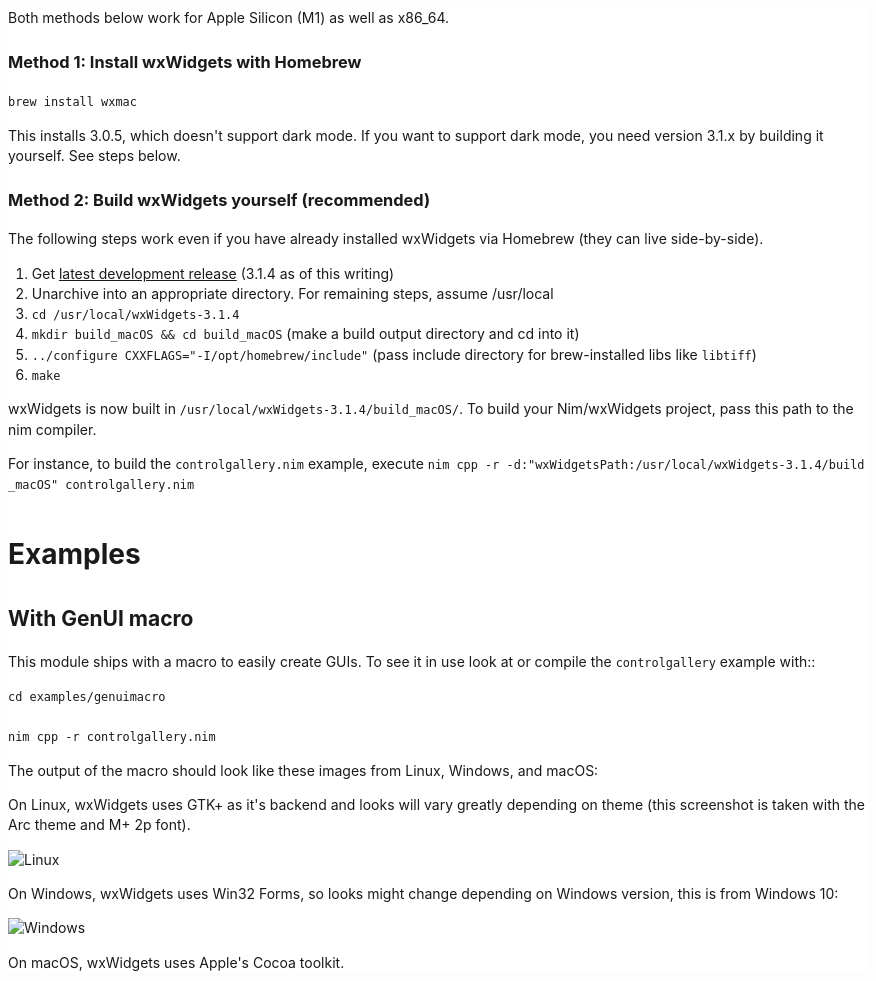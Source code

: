 Both methods below work for Apple Silicon (M1) as well as x86_64.

### Method 1: Install wxWidgets with Homebrew
``brew install wxmac``

This installs 3.0.5, which doesn't support dark mode. 
If you want to support dark mode, you need version 3.1.x by building it yourself. See steps below. 

### Method 2: Build wxWidgets yourself (recommended)

The following steps work even if you have already installed wxWidgets via Homebrew (they can live side-by-side).

1. Get [latest development release](https://www.wxwidgets.org/downloads/) (3.1.4 as of this writing)
2. Unarchive into an appropriate directory. For remaining steps, assume /usr/local
3. ``cd /usr/local/wxWidgets-3.1.4``
4. ``mkdir build_macOS && cd build_macOS`` (make a build output directory and cd into it)
5. ``../configure CXXFLAGS="-I/opt/homebrew/include"`` (pass include directory for brew-installed libs like ``libtiff``)
6. ``make``

wxWidgets is now built in ``/usr/local/wxWidgets-3.1.4/build_macOS/``. 
To build your Nim/wxWidgets project, pass this path to the nim compiler. 

For instance, to build the ``controlgallery.nim`` example, execute ``nim cpp -r -d:"wxWidgetsPath:/usr/local/wxWidgets-3.1.4/build_macOS" controlgallery.nim``


# Examples

## With GenUI macro

This module ships with a macro to easily create GUIs. To see it in use look at or compile the ``controlgallery`` example with::

    cd examples/genuimacro

    nim cpp -r controlgallery.nim

The output of the macro should look like these images from Linux, Windows, and macOS:

On Linux, wxWidgets uses GTK+ as it's backend and looks will vary greatly depending on theme (this screenshot is taken with the Arc theme and M+ 2p font).

![Linux](/screenshots/linux.png)

On Windows, wxWidgets uses Win32 Forms, so looks might change depending on Windows version, this is from Windows 10:

![Windows](/screenshots/windows.png)

On macOS, wxWidgets uses Apple's Cocoa toolkit. 
